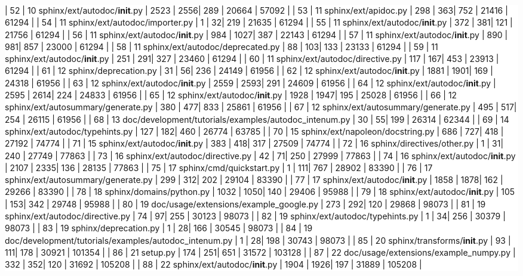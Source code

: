 | 52 | 10 sphinx/ext/autodoc/__init__.py | 2523 | 2556| 289 | 20664 | 57092 | 
| 53 | 11 sphinx/ext/apidoc.py | 298 | 363| 752 | 21416 | 61294 | 
| 54 | 11 sphinx/ext/autodoc/importer.py | 1 | 32| 219 | 21635 | 61294 | 
| 55 | 11 sphinx/ext/autodoc/__init__.py | 372 | 381| 121 | 21756 | 61294 | 
| 56 | 11 sphinx/ext/autodoc/__init__.py | 984 | 1027| 387 | 22143 | 61294 | 
| 57 | 11 sphinx/ext/autodoc/__init__.py | 890 | 981| 857 | 23000 | 61294 | 
| 58 | 11 sphinx/ext/autodoc/deprecated.py | 88 | 103| 133 | 23133 | 61294 | 
| 59 | 11 sphinx/ext/autodoc/__init__.py | 251 | 291| 327 | 23460 | 61294 | 
| 60 | 11 sphinx/ext/autodoc/directive.py | 117 | 167| 453 | 23913 | 61294 | 
| 61 | 12 sphinx/deprecation.py | 31 | 56| 236 | 24149 | 61956 | 
| 62 | 12 sphinx/ext/autodoc/__init__.py | 1881 | 1901| 169 | 24318 | 61956 | 
| 63 | 12 sphinx/ext/autodoc/__init__.py | 2559 | 2593| 291 | 24609 | 61956 | 
| 64 | 12 sphinx/ext/autodoc/__init__.py | 2595 | 2614| 224 | 24833 | 61956 | 
| 65 | 12 sphinx/ext/autodoc/__init__.py | 1928 | 1947| 195 | 25028 | 61956 | 
| 66 | 12 sphinx/ext/autosummary/generate.py | 380 | 477| 833 | 25861 | 61956 | 
| 67 | 12 sphinx/ext/autosummary/generate.py | 495 | 517| 254 | 26115 | 61956 | 
| 68 | 13 doc/development/tutorials/examples/autodoc_intenum.py | 30 | 55| 199 | 26314 | 62344 | 
| 69 | 14 sphinx/ext/autodoc/typehints.py | 127 | 182| 460 | 26774 | 63785 | 
| 70 | 15 sphinx/ext/napoleon/docstring.py | 686 | 727| 418 | 27192 | 74774 | 
| 71 | 15 sphinx/ext/autodoc/__init__.py | 383 | 418| 317 | 27509 | 74774 | 
| 72 | 16 sphinx/directives/other.py | 1 | 31| 240 | 27749 | 77863 | 
| 73 | 16 sphinx/ext/autodoc/directive.py | 42 | 71| 250 | 27999 | 77863 | 
| 74 | 16 sphinx/ext/autodoc/__init__.py | 2107 | 2335| 136 | 28135 | 77863 | 
| 75 | 17 sphinx/cmd/quickstart.py | 1 | 111| 767 | 28902 | 83390 | 
| 76 | 17 sphinx/ext/autosummary/generate.py | 299 | 312| 202 | 29104 | 83390 | 
| 77 | 17 sphinx/ext/autodoc/__init__.py | 1858 | 1878| 162 | 29266 | 83390 | 
| 78 | 18 sphinx/domains/python.py | 1032 | 1050| 140 | 29406 | 95988 | 
| 79 | 18 sphinx/ext/autodoc/__init__.py | 105 | 153| 342 | 29748 | 95988 | 
| 80 | 19 doc/usage/extensions/example_google.py | 273 | 292| 120 | 29868 | 98073 | 
| 81 | 19 sphinx/ext/autodoc/directive.py | 74 | 97| 255 | 30123 | 98073 | 
| 82 | 19 sphinx/ext/autodoc/typehints.py | 1 | 34| 256 | 30379 | 98073 | 
| 83 | 19 sphinx/deprecation.py | 1 | 28| 166 | 30545 | 98073 | 
| 84 | 19 doc/development/tutorials/examples/autodoc_intenum.py | 1 | 28| 198 | 30743 | 98073 | 
| 85 | 20 sphinx/transforms/__init__.py | 93 | 111| 178 | 30921 | 101354 | 
| 86 | 21 setup.py | 174 | 251| 651 | 31572 | 103128 | 
| 87 | 22 doc/usage/extensions/example_numpy.py | 332 | 352| 120 | 31692 | 105208 | 
| 88 | 22 sphinx/ext/autodoc/__init__.py | 1904 | 1926| 197 | 31889 | 105208 | 